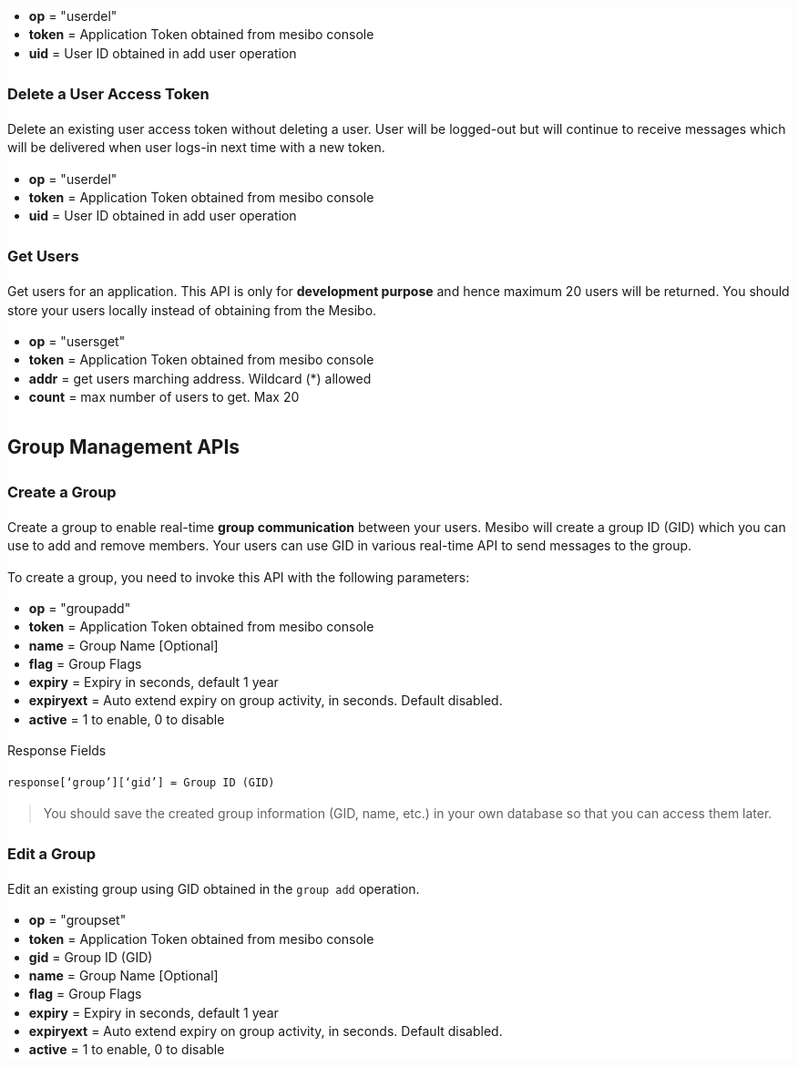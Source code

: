- **op** = "userdel"
- **token** = Application Token obtained from mesibo console
- **uid** = User ID obtained in add user operation

### Delete a User Access Token
Delete an existing user access token without deleting a user. User will be logged-out but will continue to receive messages which will be delivered when user logs-in next time with a new token.

- **op** = "userdel"
- **token** = Application Token obtained from mesibo console
- **uid** = User ID obtained in add user operation

### Get Users 
Get users for an application. This API is only for **development purpose** and hence maximum 20 users will be returned. You should store your users locally instead of obtaining from the Mesibo.

- **op** = "usersget"
- **token** = Application Token obtained from mesibo console
- **addr** = get users marching address. Wildcard (\*) allowed
- **count** = max number of users to get. Max 20

## Group Management APIs

### Create a Group 
Create a group to enable real-time **group communication** between your users. Mesibo will create a group ID (GID) which you can use to add and remove members. Your users can use GID in various real-time API to send messages to the group.

To create a group, you need to invoke this API with the following parameters:

- **op** = "groupadd"
- **token** = Application Token obtained from mesibo console
- **name** = Group Name [Optional]
- **flag** = Group Flags
- **expiry** = Expiry in seconds, default 1 year
- **expiryext** = Auto extend expiry on group activity, in seconds. Default disabled.
- **active** = 1 to enable, 0 to disable

Response Fields

    response[‘group’][‘gid’] = Group ID (GID)

> You should save the created group information (GID, name, etc.) in your own database so that you can access them later.

### Edit a Group 
Edit an existing group using GID obtained in the `group add` operation. 

- **op** = "groupset"
- **token** = Application Token obtained from mesibo console
- **gid** = Group ID (GID)
- **name** = Group Name [Optional]
- **flag** = Group Flags
- **expiry** = Expiry in seconds, default 1 year
- **expiryext** = Auto extend expiry on group activity, in seconds. Default disabled.
- **active** = 1 to enable, 0 to disable
